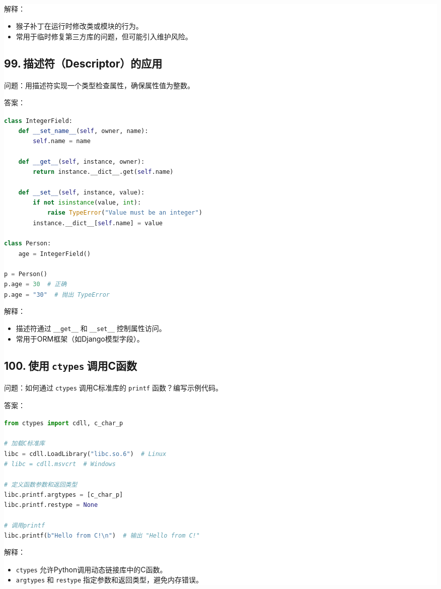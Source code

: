 解释：
- 猴子补丁在运行时修改类或模块的行为。
- 常用于临时修复第三方库的问题，但可能引入维护风险。



## 99. 描述符（Descriptor）的应用
问题：用描述符实现一个类型检查属性，确保属性值为整数。

答案：
```python
class IntegerField:
    def __set_name__(self, owner, name):
        self.name = name
    
    def __get__(self, instance, owner):
        return instance.__dict__.get(self.name)
    
    def __set__(self, instance, value):
        if not isinstance(value, int):
            raise TypeError("Value must be an integer")
        instance.__dict__[self.name] = value

class Person:
    age = IntegerField()

p = Person()
p.age = 30  # 正确
p.age = "30"  # 抛出 TypeError
```

解释：
- 描述符通过 `__get__` 和 `__set__` 控制属性访问。
- 常用于ORM框架（如Django模型字段）。



## 100. 使用 `ctypes` 调用C函数
问题：如何通过 `ctypes` 调用C标准库的 `printf` 函数？编写示例代码。

答案：
```python
from ctypes import cdll, c_char_p

# 加载C标准库
libc = cdll.LoadLibrary("libc.so.6")  # Linux
# libc = cdll.msvcrt  # Windows

# 定义函数参数和返回类型
libc.printf.argtypes = [c_char_p]
libc.printf.restype = None

# 调用printf
libc.printf(b"Hello from C!\n")  # 输出 "Hello from C!"
```

解释：
- `ctypes` 允许Python调用动态链接库中的C函数。
- `argtypes` 和 `restype` 指定参数和返回类型，避免内存错误。

